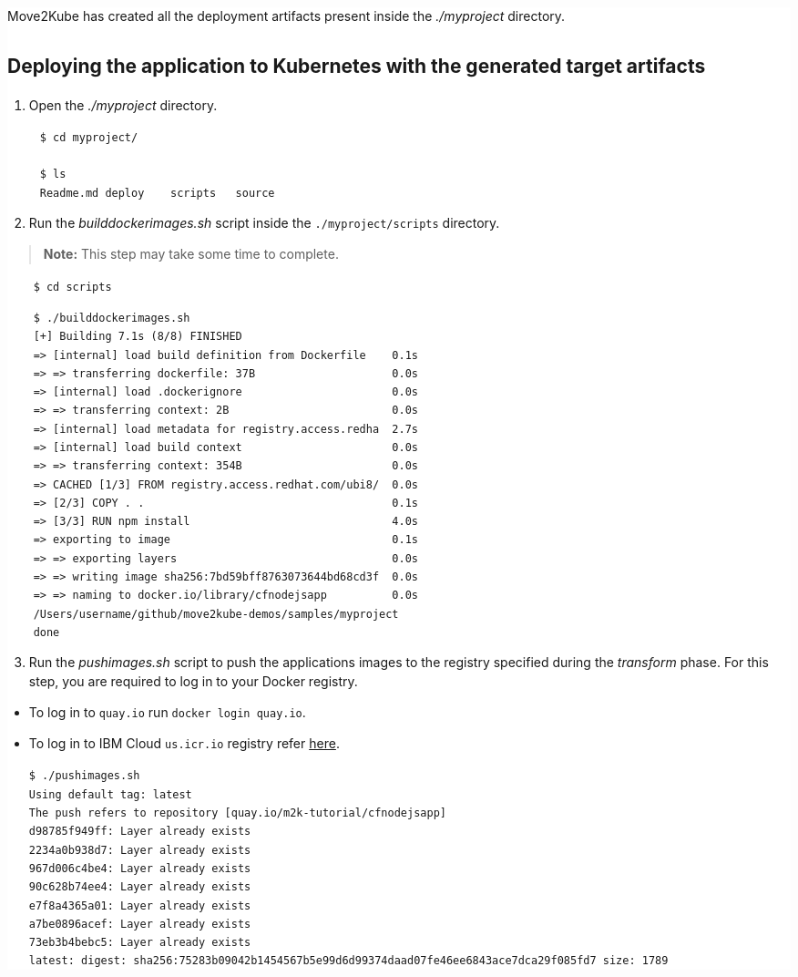 Move2Kube has created all the deployment artifacts present inside the *./myproject* directory.

## Deploying the application to Kubernetes with the generated target artifacts

1. Open the *./myproject* directory.

```console
     $ cd myproject/

     $ ls
     Readme.md deploy    scripts   source
```


2. Run the *builddockerimages.sh* script inside the `./myproject/scripts` directory.

> **Note:** This step may take some time to complete.

```console
    $ cd scripts
```

```console
    $ ./builddockerimages.sh
    [+] Building 7.1s (8/8) FINISHED                             
    => [internal] load build definition from Dockerfile    0.1s
    => => transferring dockerfile: 37B                     0.0s
    => [internal] load .dockerignore                       0.0s
    => => transferring context: 2B                         0.0s
    => [internal] load metadata for registry.access.redha  2.7s
    => [internal] load build context                       0.0s
    => => transferring context: 354B                       0.0s
    => CACHED [1/3] FROM registry.access.redhat.com/ubi8/  0.0s
    => [2/3] COPY . .                                      0.1s
    => [3/3] RUN npm install                               4.0s
    => exporting to image                                  0.1s
    => => exporting layers                                 0.0s
    => => writing image sha256:7bd59bff8763073644bd68cd3f  0.0s
    => => naming to docker.io/library/cfnodejsapp          0.0s
    /Users/username/github/move2kube-demos/samples/myproject
    done
```


3. Run the *pushimages.sh* script to push the applications images to the registry specified during the *transform* phase. For this step, you are required to log in to your Docker registry.
* To log in to `quay.io` run `docker login quay.io`.
* To log in to IBM Cloud `us.icr.io` registry refer [here](https://cloud.ibm.com/docs/Registry?topic=Registry-registry_access#registry_access_apikey_auth_docker).

    ```console
    $ ./pushimages.sh
    Using default tag: latest
    The push refers to repository [quay.io/m2k-tutorial/cfnodejsapp]
    d98785f949ff: Layer already exists
    2234a0b938d7: Layer already exists
    967d006c4be4: Layer already exists
    90c628b74ee4: Layer already exists
    e7f8a4365a01: Layer already exists
    a7be0896acef: Layer already exists
    73eb3b4bebc5: Layer already exists
    latest: digest: sha256:75283b09042b1454567b5e99d6d99374daad07fe46ee6843ace7dca29f085fd7 size: 1789
    ```
